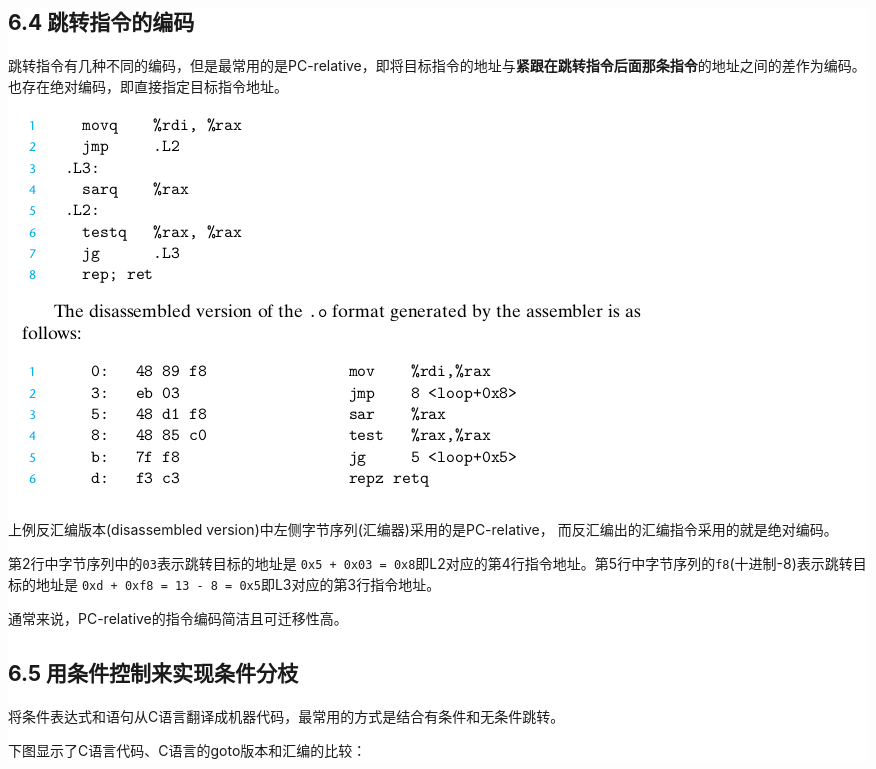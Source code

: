 ## 6.4 跳转指令的编码
跳转指令有几种不同的编码，但是最常用的是PC-relative，即将目标指令的地址与**紧跟在跳转指令后面那条指令**的地址之间的差作为编码。也存在绝对编码，即直接指定目标指令地址。

![跳转实例](Images/3_14.png)

上例反汇编版本(disassembled version)中左侧字节序列(汇编器)采用的是PC-relative， 而反汇编出的汇编指令采用的就是绝对编码。

第2行中字节序列中的```03```表示跳转目标的地址是 ```0x5 + 0x03 = 0x8```即L2对应的第4行指令地址。第5行中字节序列的```f8```(十进制-8)表示跳转目标的地址是 ```0xd + 0xf8 = 13 - 8 = 0x5```即L3对应的第3行指令地址。

通常来说，PC-relative的指令编码简洁且可迁移性高。

## 6.5 用条件控制来实现条件分枝
将条件表达式和语句从C语言翻译成机器代码，最常用的方式是结合有条件和无条件跳转。

下图显示了C语言代码、C语言的goto版本和汇编的比较：

